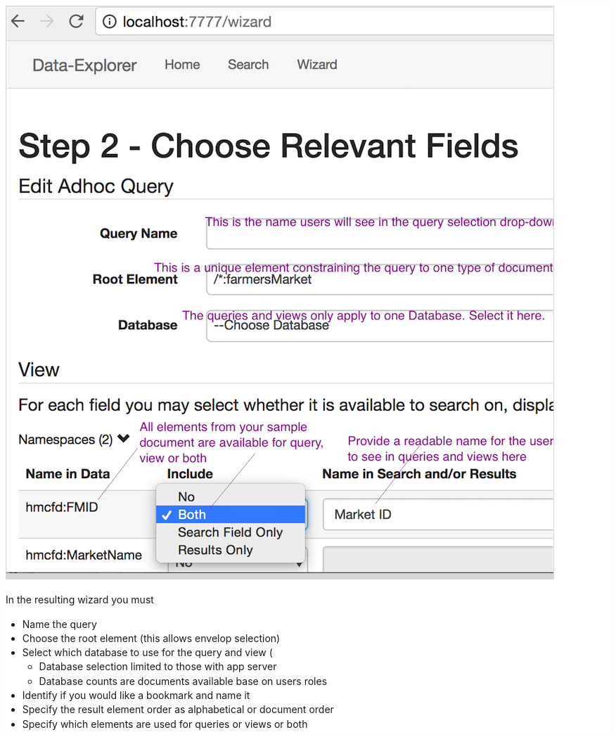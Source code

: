 ![Query Wizard Image](docImages/QueryViewWizard.png?raw=true "Query Wizard")


In the resulting wizard you must
- Name the query
- Choose the root element (this allows envelop selection)
- Select which database to use for the query and view (
  - Database selection limited to those with app server
  - Database counts are documents available base on users roles
- Identify if you would like a bookmark and name it
- Specify the result element order as alphabetical or document order
- Specify which elements are used for queries or views or both
